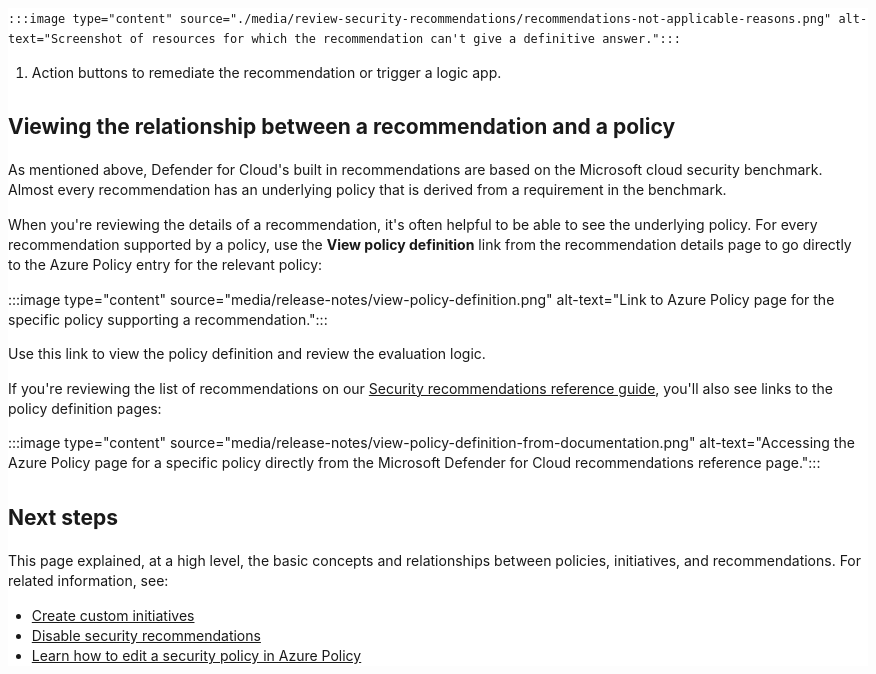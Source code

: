     :::image type="content" source="./media/review-security-recommendations/recommendations-not-applicable-reasons.png" alt-text="Screenshot of resources for which the recommendation can't give a definitive answer.":::

1. Action buttons to remediate the recommendation or trigger a logic app.

## Viewing the relationship between a recommendation and a policy

As mentioned above, Defender for Cloud's built in recommendations are based on the Microsoft cloud security benchmark. Almost every recommendation has an underlying policy that is derived from a requirement in the benchmark.

When you're reviewing the details of a recommendation, it's often helpful to be able to see the underlying policy. For every recommendation supported by a policy, use the **View policy definition** link from the recommendation details page to go directly to the Azure Policy entry for the relevant policy:

:::image type="content" source="media/release-notes/view-policy-definition.png" alt-text="Link to Azure Policy page for the specific policy supporting a recommendation.":::

Use this link to view the policy definition and review the evaluation logic.

If you're reviewing the list of recommendations on our [Security recommendations reference guide](recommendations-reference.md), you'll also see links to the policy definition pages:

:::image type="content" source="media/release-notes/view-policy-definition-from-documentation.png" alt-text="Accessing the Azure Policy page for a specific policy directly from the Microsoft Defender for Cloud recommendations reference page.":::

## Next steps

This page explained, at a high level, the basic concepts and relationships between policies, initiatives, and recommendations. For related information, see:

- [Create custom initiatives](custom-security-policies.md)
- [Disable security recommendations](tutorial-security-policy.md#disable-a-security-recommendation)
- [Learn how to edit a security policy in Azure Policy](../governance/policy/tutorials/create-and-manage.md)
